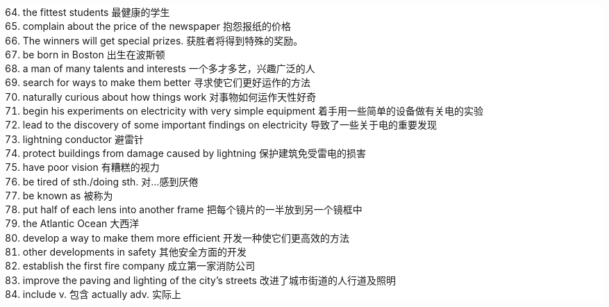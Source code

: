64.	the fittest students							最健康的学生
65.	complain about the price of the newspaper    抱怨报纸的价格
66.	The winners will get special prizes.			获胜者将得到特殊的奖励。
67.	be born in Boston							出生在波斯顿
68.	a man of many talents and interests			一个多才多艺，兴趣广泛的人
69.	search for ways to make them better			寻求使它们更好运作的方法
70.	naturally curious about how things work		对事物如何运作天性好奇
71.	begin his experiments on electricity with very simple equipment 
着手用一些简单的设备做有关电的实验
72.	lead to the discovery of some important findings on electricity
导致了一些关于电的重要发现 
73.	lightning conductor							避雷针
74.	protect buildings from damage caused by lightning 保护建筑免受雷电的损害
75.	have poor vision            				有糟糕的视力
76.	be tired of sth./doing sth.  					对…感到厌倦
77.	be known as 		 						被称为
78.	put half of each lens into another frame	把每个镜片的一半放到另一个镜框中
79.	the Atlantic Ocean       					大西洋
80.	develop a way to make them more efficient	开发一种使它们更高效的方法
81.	other developments in safety					其他安全方面的开发
82.	establish the first fire company 				成立第一家消防公司
83.	improve the paving and lighting of the city’s streets 
    改进了城市街道的人行道及照明
84.	include   v.     包含             actually	adv.		实际上
